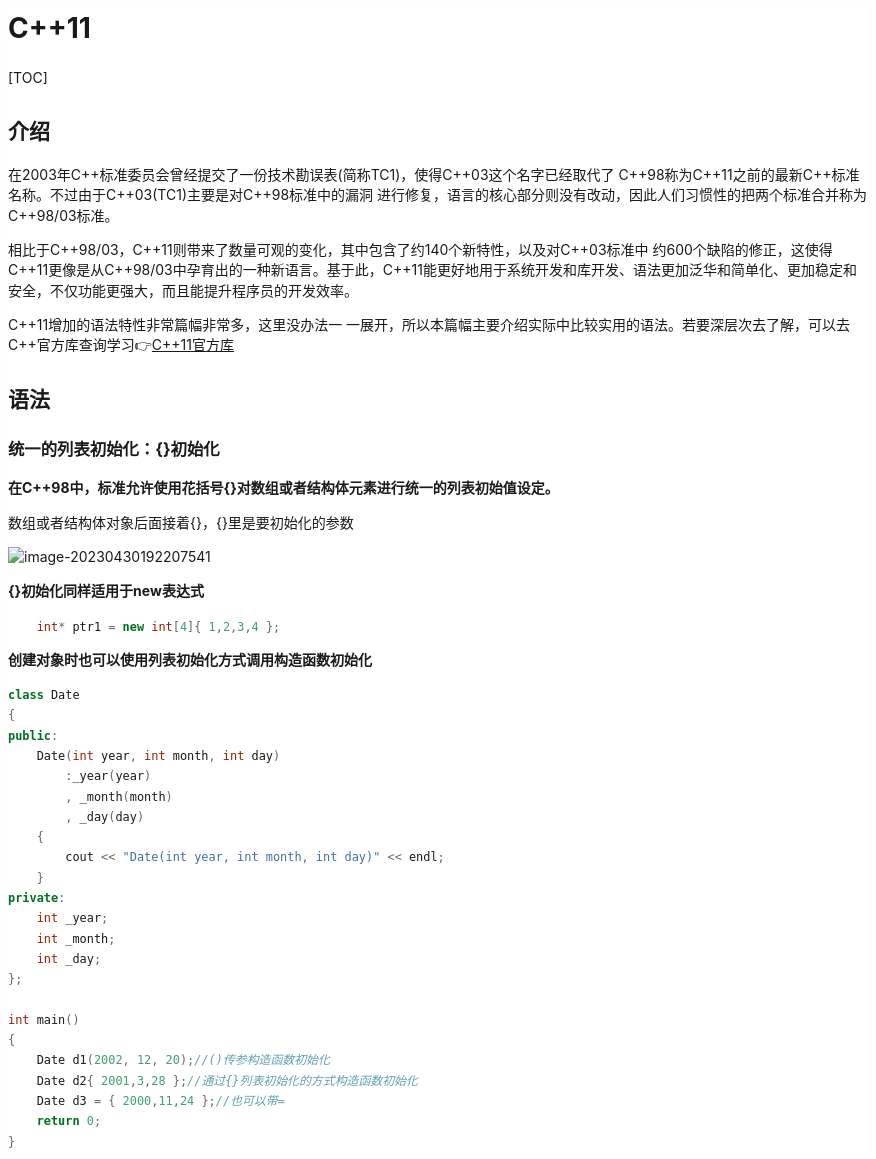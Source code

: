 # C++11

[TOC]



## 介绍

在2003年C++标准委员会曾经提交了一份技术勘误表(简称TC1)，使得C++03这个名字已经取代了
C++98称为C++11之前的最新C++标准名称。不过由于C++03(TC1)主要是对C++98标准中的漏洞
进行修复，语言的核心部分则没有改动，因此人们习惯性的把两个标准合并称为C++98/03标准。

相比于C++98/03，C++11则带来了数量可观的变化，其中包含了约140个新特性，以及对C++03标准中
约600个缺陷的修正，这使得C++11更像是从C++98/03中孕育出的一种新语言。基于此，C++11能更好地用于系统开发和库开发、语法更加泛华和简单化、更加稳定和安全，不仅功能更强大，而且能提升程序员的开发效率。

C++11增加的语法特性非常篇幅非常多，这里没办法一 一展开，所以本篇幅主要介绍实际中比较实用的语法。若要深层次去了解，可以去C++官方库查询学习:point_right:[C++11官方库](https://en.cppreference.com/w/cpp/11)

## 语法

### 统一的列表初始化：{}初始化

**在C++98中，标准允许使用花括号{}对数组或者结构体元素进行统一的列表初始值设定。**

数组或者结构体对象后面接着{}，{}里是要初始化的参数

![image-20230430192207541](https://non1.oss-cn-guangzhou.aliyuncs.com/write1/202304301922675.png)

**{}初始化同样适用于new表达式**

```cpp
	int* ptr1 = new int[4]{ 1,2,3,4 };
```

**创建对象时也可以使用列表初始化方式调用构造函数初始化**

```cpp
class Date
{
public:
	Date(int year, int month, int day)
		:_year(year)
		, _month(month)
		, _day(day)
	{
		cout << "Date(int year, int month, int day)" << endl;
	}
private:
	int _year;
	int _month;
	int _day;
};

int main()
{
	Date d1(2002, 12, 20);//()传参构造函数初始化
	Date d2{ 2001,3,28 };//通过{}列表初始化的方式构造函数初始化
    Date d3 = { 2000,11,24 };//也可以带=
	return 0;
}
```
